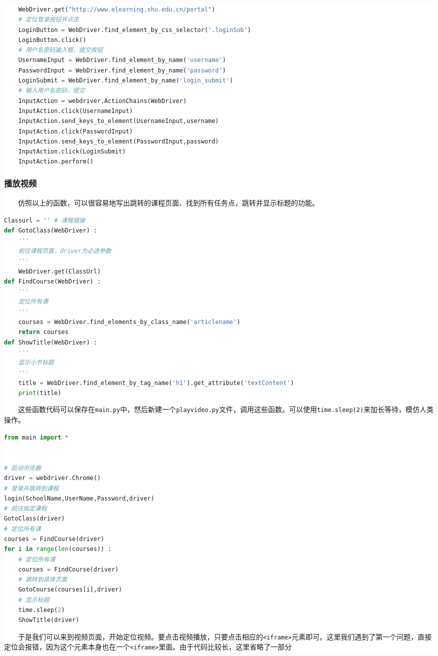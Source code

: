 ```python
    WebDriver.get("http://www.elearning.shu.edu.cn/portal")
    # 定位登录按钮并点击
    LoginButton = WebDriver.find_element_by_css_selector('.loginSub') 
    LoginButton.click()
    # 用户名密码输入框，提交按钮
    UsernameInput = WebDriver.find_element_by_name('username')
    PasswordInput = WebDriver.find_element_by_name('password')
    LoginSubmit = WebDriver.find_element_by_name('login_submit')
    # 输入用户名密码，提交       
    InputAction = webdriver.ActionChains(WebDriver)
    InputAction.click(UsernameInput)
    InputAction.send_keys_to_element(UsernameInput,username)
    InputAction.click(PasswordInput)
    InputAction.send_keys_to_element(PasswordInput,password)
    InputAction.click(LoginSubmit)
    InputAction.perform()
```
### 播放视频
&emsp;&emsp;仿照以上的函数，可以很容易地写出跳转的课程页面、找到所有任务点，跳转并显示标题的功能。
```python
Classurl = '' # 课程链接
def GotoClass(WebDriver) :
    '''
    前往课程页面，driver为必选参数
    '''
    WebDriver.get(ClassUrl)
def FindCourse(WebDriver) :
    '''
    定位所有课
    '''
    courses = WebDriver.find_elements_by_class_name('articlename')
    return courses
def ShowTitle(WebDriver) :
    '''
    显示小节标题
    '''
    title = WebDriver.find_element_by_tag_name('h1').get_attribute('textContent')
    print(title)
```
&emsp;&emsp;这些函数代码可以保存在`main.py`中，然后新建一个`playvideo.py`文件，调用这些函数。可以使用`time.sleep(2)`来加长等待，模仿人类操作。
```python
from main import *


# 启动浏览器
driver = webdriver.Chrome()  
# 登录并跳转到课程
login(SchoolName,UserName,Password,driver)
# 前往指定课程
GotoClass(driver)
# 定位所有课
courses = FindCourse(driver)
for i in range(len(courses)) :
    # 定位所有课
    courses = FindCourse(driver)
    # 跳转到具体页面
    GotoCourse(courses[i],driver)
    # 显示标题
    time.sleep(2)
    ShowTitle(driver)
```
&emsp;&emsp;于是我们可以来到视频页面，开始定位视频。要点击视频播放，只要点击相应的`<iframe>`元素即可。这里我们遇到了第一个问题，直接定位会报错，因为这个元素本身也在一个`<iframe>`里面。由于代码比较长，这里省略了一部分